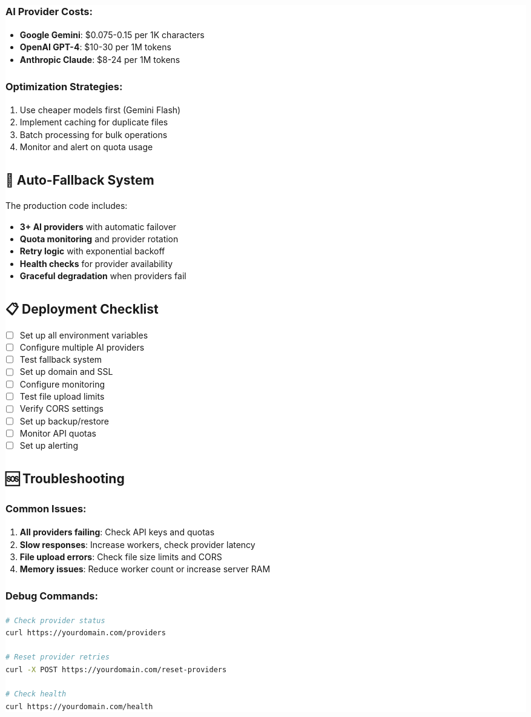 ### AI Provider Costs:
- **Google Gemini**: $0.075-0.15 per 1K characters
- **OpenAI GPT-4**: $10-30 per 1M tokens
- **Anthropic Claude**: $8-24 per 1M tokens

### Optimization Strategies:
1. Use cheaper models first (Gemini Flash)
2. Implement caching for duplicate files
3. Batch processing for bulk operations
4. Monitor and alert on quota usage

## 🔄 Auto-Fallback System

The production code includes:
- **3+ AI providers** with automatic failover
- **Quota monitoring** and provider rotation
- **Retry logic** with exponential backoff
- **Health checks** for provider availability
- **Graceful degradation** when providers fail

## 📋 Deployment Checklist

- [ ] Set up all environment variables
- [ ] Configure multiple AI providers
- [ ] Test fallback system
- [ ] Set up domain and SSL
- [ ] Configure monitoring
- [ ] Test file upload limits
- [ ] Verify CORS settings
- [ ] Set up backup/restore
- [ ] Monitor API quotas
- [ ] Set up alerting

## 🆘 Troubleshooting

### Common Issues:
1. **All providers failing**: Check API keys and quotas
2. **Slow responses**: Increase workers, check provider latency
3. **File upload errors**: Check file size limits and CORS
4. **Memory issues**: Reduce worker count or increase server RAM

### Debug Commands:
```bash
# Check provider status
curl https://yourdomain.com/providers

# Reset provider retries
curl -X POST https://yourdomain.com/reset-providers

# Check health
curl https://yourdomain.com/health
```
